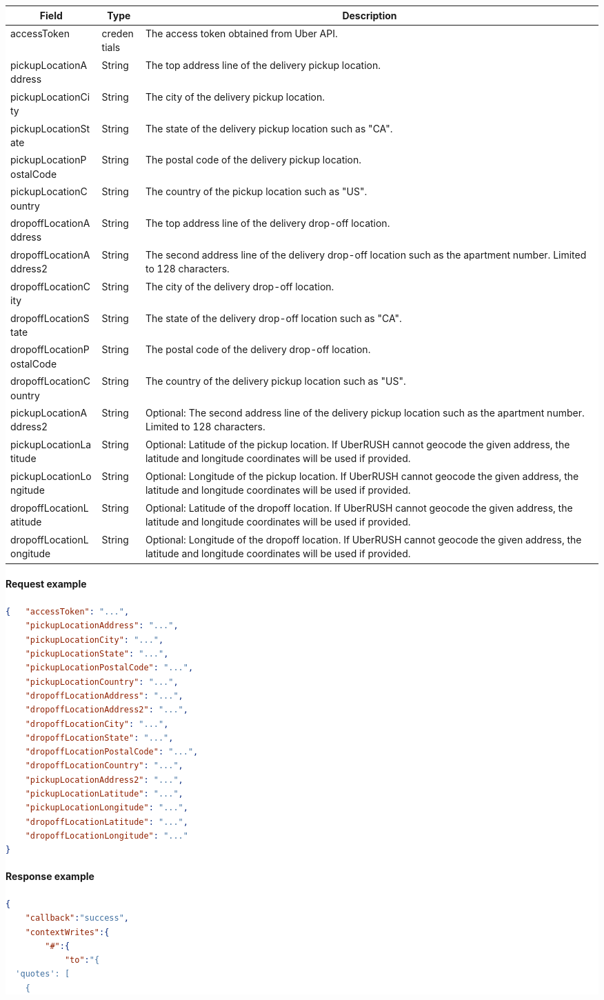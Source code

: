 | Field                    | Type  | Description
|--------------------------|-------|----------
| accessToken              | credentials| The access token obtained from Uber API.
| pickupLocationAddress    | String| The top address line of the delivery pickup location.
| pickupLocationCity       | String| The city of the delivery pickup location.
| pickupLocationState      | String| The state of the delivery pickup location such as "CA".
| pickupLocationPostalCode | String| The postal code of the delivery pickup location.
| pickupLocationCountry    | String| The country of the pickup location such as "US".
| dropoffLocationAddress   | String| The top address line of the delivery drop-off location.
| dropoffLocationAddress2  | String| The second address line of the delivery drop-off location such as the apartment number. Limited to 128 characters.
| dropoffLocationCity      | String| The city of the delivery drop-off location.
| dropoffLocationState     | String| The state of the delivery drop-off location such as "CA".
| dropoffLocationPostalCode| String| The postal code of the delivery drop-off location.
| dropoffLocationCountry   | String| The country of the delivery pickup location such as "US".
| pickupLocationAddress2   | String| Optional: The second address line of the delivery pickup location such as the apartment number. Limited to 128 characters.
| pickupLocationLatitude   | String| Optional: Latitude of the pickup location. If UberRUSH cannot geocode the given address, the latitude and longitude coordinates will be used if provided.
| pickupLocationLongitude  | String| Optional: Longitude of the pickup location. If UberRUSH cannot geocode the given address, the latitude and longitude coordinates will be used if provided.
| dropoffLocationLatitude  | String| Optional: Latitude of the dropoff location. If UberRUSH cannot geocode the given address, the latitude and longitude coordinates will be used if provided.
| dropoffLocationLongitude | String| Optional: Longitude of the dropoff location. If UberRUSH cannot geocode the given address, the latitude and longitude coordinates will be used if provided.

#### Request example
```json
{	"accessToken": "...",
	"pickupLocationAddress": "...",
	"pickupLocationCity": "...",
	"pickupLocationState": "...",
	"pickupLocationPostalCode": "...",
	"pickupLocationCountry": "...",
	"dropoffLocationAddress": "...",
	"dropoffLocationAddress2": "...",
	"dropoffLocationCity": "...",
	"dropoffLocationState": "...",
	"dropoffLocationPostalCode": "...",
	"dropoffLocationCountry": "...",
	"pickupLocationAddress2": "...",
	"pickupLocationLatitude": "...",
	"pickupLocationLongitude": "...",
	"dropoffLocationLatitude": "...",
	"dropoffLocationLongitude": "..."
}
```
#### Response example
```json
{
	"callback":"success",
	"contextWrites":{
		"#":{
			"to":"{
  'quotes': [
    {
```